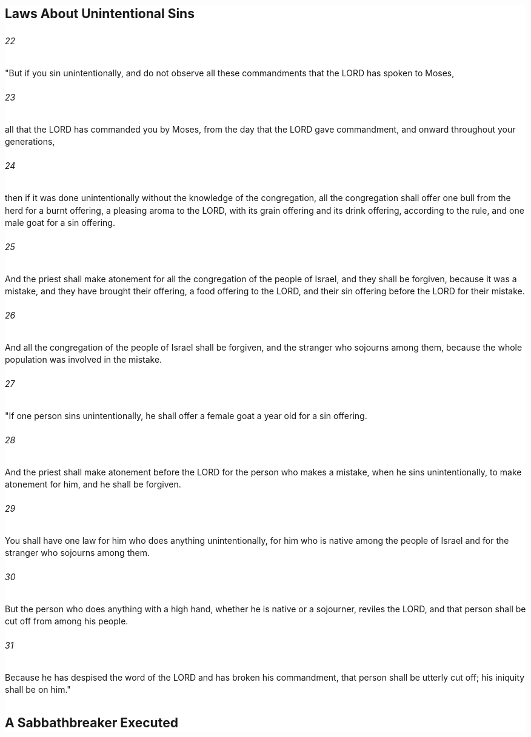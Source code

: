  ## Laws About Unintentional Sins
 
 

###### 22 
"But if you sin unintentionally, and do not observe all these commandments that the LORD has spoken to Moses, 
 

###### 23 
all that the LORD has commanded you by Moses, from the day that the LORD gave commandment, and onward throughout your generations, 
 

###### 24 
then if it was done unintentionally without the knowledge of the congregation, all the congregation shall offer one bull from the herd for a burnt offering, a pleasing aroma to the LORD, with its grain offering and its drink offering, according to the rule, and one male goat for a sin offering. 
 

###### 25 
And the priest shall make atonement for all the congregation of the people of Israel, and they shall be forgiven, because it was a mistake, and they have brought their offering, a food offering to the LORD, and their sin offering before the LORD for their mistake. 
 

###### 26 
And all the congregation of the people of Israel shall be forgiven, and the stranger who sojourns among them, because the whole population was involved in the mistake.
 
 

###### 27 
"If one person sins unintentionally, he shall offer a female goat a year old for a sin offering. 
 

###### 28 
And the priest shall make atonement before the LORD for the person who makes a mistake, when he sins unintentionally, to make atonement for him, and he shall be forgiven. 
 

###### 29 
You shall have one law for him who does anything unintentionally, for him who is native among the people of Israel and for the stranger who sojourns among them. 
 

###### 30 
But the person who does anything with a high hand, whether he is native or a sojourner, reviles the LORD, and that person shall be cut off from among his people. 
 

###### 31 
Because he has despised the word of the LORD and has broken his commandment, that person shall be utterly cut off; his iniquity shall be on him."
 
 ## A Sabbathbreaker Executed
 
 